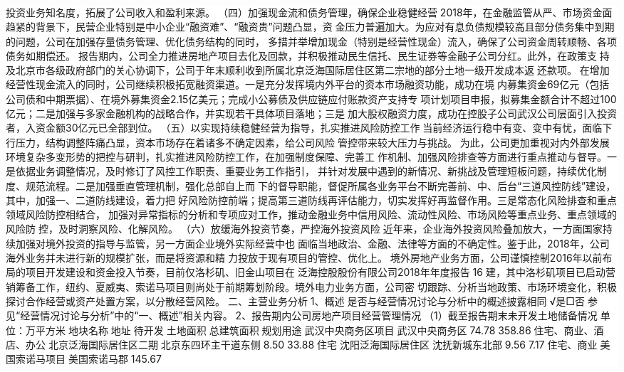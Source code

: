 投资业务知名度，拓展了公司收入和盈利来源。
（四）加强现金流和债务管理，确保企业稳健经营
2018年，在金融监管从严、市场资金面趋紧的背景下，民营企业特别是中小企业“融资难”、“融资贵”问题凸显，资
金压力普遍加大。为应对有息负债规模较高且部分债务集中到期的问题，公司在加强存量债务管理、优化债务结构的同时，
多措并举增加现金（特别是经营性现金）流入，确保了公司资金周转顺畅、各项债务如期偿还。
报告期内，公司全力推进房地产项目去化及回款，并积极推动民生信托、民生证券等金融子公司分红。此外，在政策支
持及北京市各级政府部门的关心协调下，公司于年末顺利收到所属北京泛海国际居住区第二宗地的部分土地一级开发成本返
还款项。
在增加经营性现金流入的同时，公司继续积极拓宽融资渠道。一是充分发挥境内外平台的资本市场融资功能，成功在境
内募集资金69亿元（包括公司债和中期票据）、在境外募集资金2.15亿美元；完成小公募债及供应链应付账款资产支持专
项计划项目申报，拟募集金额合计不超过100亿元；二是加强与多家金融机构的战略合作，并实现若干具体项目落地；三是
加大股权融资力度，成功在控股子公司武汉公司层面引入投资者，入资金额30亿元已全部到位。
（五）以实现持续稳健经营为指导，扎实推进风险防控工作
当前经济运行稳中有变、变中有忧，面临下行压力，结构调整阵痛凸显，资本市场存在着诸多不确定因素，给公司风险
管控带来较大压力与挑战。
为此，公司更加重视对内外部发展环境复杂多变形势的把控与研判，扎实推进风险防控工作，在加强制度保障、完善工
作机制、加强风险排查等方面进行重点推动与督导。一是依据业务调整情况，及时修订了风控工作职责、重要业务工作指引，
并针对发展中遇到的新情况、新挑战及管理短板问题，持续优化制度、规范流程。二是加强垂直管理机制，强化总部自上而
下的督导职能，督促所属各业务平台不断完善前、中、后台“三道风控防线”建设，其中，加强一、二道防线建设，着力把
好风险防控前端；提高第三道防线再评估能力，切实发挥好再监督作用。三是常态化风险排查和重点领域风险防控相结合，
加强对异常指标的分析和专项应对工作，推动金融业务中信用风险、流动性风险、市场风险等重点业务、重点领域的风险防
控，及时洞察风险、化解风险。
（六）放缓海外投资节奏，严控海外投资风险
近年来，企业海外投资风险叠加放大，一方面国家持续加强对境外投资的指导与监管，另一方面企业境外实际经营中也
面临当地政治、金融、法律等方面的不确定性。鉴于此，2018年，公司海外业务并未进行新的规模扩张，而是将资源和精
力投放于现有项目的管控、优化上。
境外房地产业务方面，公司谨慎控制2016年以前布局的项目开发建设和资金投入节奏，目前仅洛杉矶、旧金山项目在
泛海控股股份有限公司2018年年度报告
16
建，其中洛杉矶项目已启动营销筹备工作，纽约、夏威夷、索诺马项目则尚处于前期筹划阶段。境外电力业务方面，公司密
切跟踪、分析当地政策、市场环境变化，积极探讨合作经营或资产处置方案，以分散经营风险。
二、主营业务分析
1、概述
是否与经营情况讨论与分析中的概述披露相同
√是□否
参见“经营情况讨论与分析”中的“一、概述”相关内容。
2、报告期内公司房地产项目经营管理情况
（1）截至报告期末未开发土地储备情况
单位：万平方米
地块名称
地址
待开发
土地面积
总建筑面积
规划用途
武汉中央商务区项目
武汉中央商务区
74.78
358.86
住宅、商业、酒
店、办公
北京泛海国际居住区二期
北京东四环主干道东侧
8.50
33.88
住宅
沈阳泛海国际居住区
沈抚新城东北部
9.56
7.17
住宅、商业
美国索诺马项目
美国索诺马郡
145.67